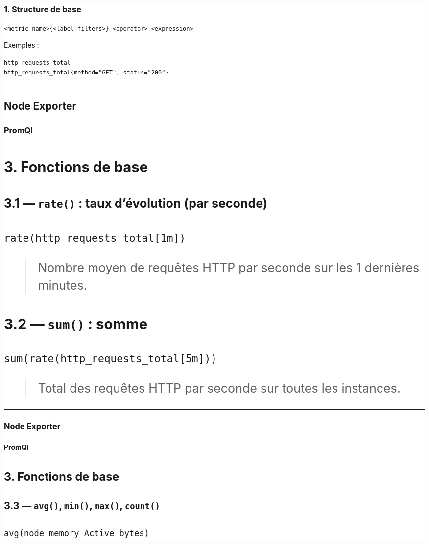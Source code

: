 ### 1.  Structure de base

```promql
<metric_name>{<label_filters>} <operator> <expression>
```

Exemples :

```promql
http_requests_total
http_requests_total{method="GET", status="200"}
```

</div>

---

## Node Exporter

### PromQl

<div style="font-size:25px">

###  3.  Fonctions de base

####  3.1 — `rate()` : taux d’évolution (par seconde)

```promql
rate(http_requests_total[1m])
```

> Nombre moyen de requêtes HTTP par seconde sur les 1 dernières minutes.

### 3.2 — `sum()` : somme

```promql
sum(rate(http_requests_total[5m]))
```

> Total des requêtes HTTP par seconde sur toutes les instances.


</div>

---

### Node Exporter

#### PromQl

<div style="font-size:20px">

###  3.  Fonctions de base

#### 3.3 — `avg()`, `min()`, `max()`, `count()`

```promql
avg(node_memory_Active_bytes)
```
